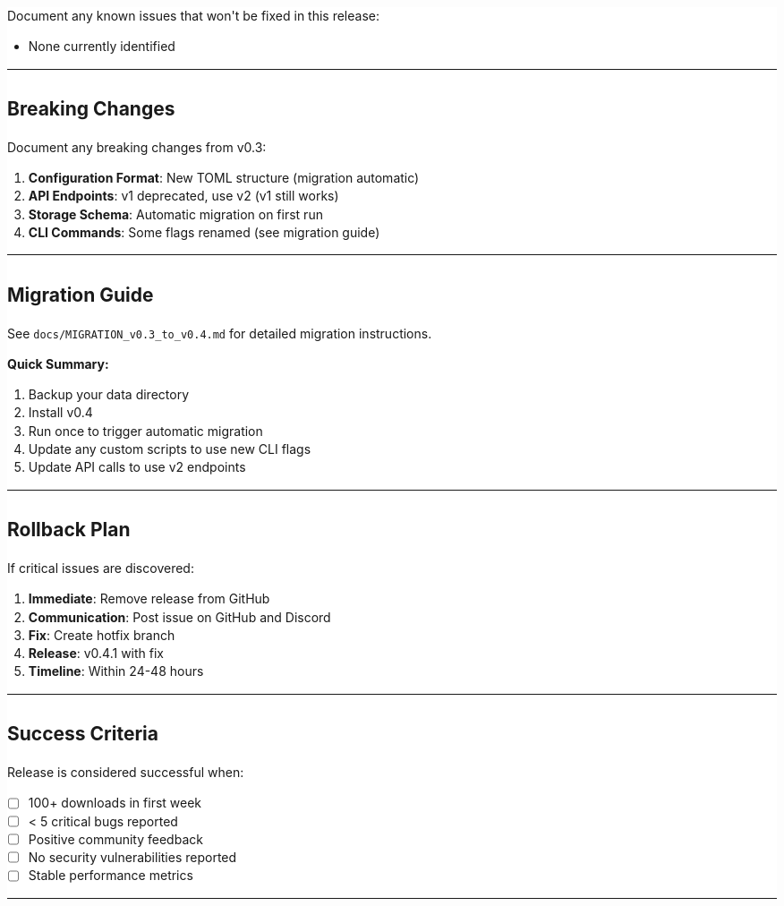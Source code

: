 Document any known issues that won't be fixed in this release:

- None currently identified

---

## Breaking Changes

Document any breaking changes from v0.3:

1. **Configuration Format**: New TOML structure (migration automatic)
2. **API Endpoints**: v1 deprecated, use v2 (v1 still works)
3. **Storage Schema**: Automatic migration on first run
4. **CLI Commands**: Some flags renamed (see migration guide)

---

## Migration Guide

See `docs/MIGRATION_v0.3_to_v0.4.md` for detailed migration instructions.

**Quick Summary:**
1. Backup your data directory
2. Install v0.4
3. Run once to trigger automatic migration
4. Update any custom scripts to use new CLI flags
5. Update API calls to use v2 endpoints

---

## Rollback Plan

If critical issues are discovered:

1. **Immediate**: Remove release from GitHub
2. **Communication**: Post issue on GitHub and Discord
3. **Fix**: Create hotfix branch
4. **Release**: v0.4.1 with fix
5. **Timeline**: Within 24-48 hours

---

## Success Criteria

Release is considered successful when:

- [ ] 100+ downloads in first week
- [ ] < 5 critical bugs reported
- [ ] Positive community feedback
- [ ] No security vulnerabilities reported
- [ ] Stable performance metrics

---
